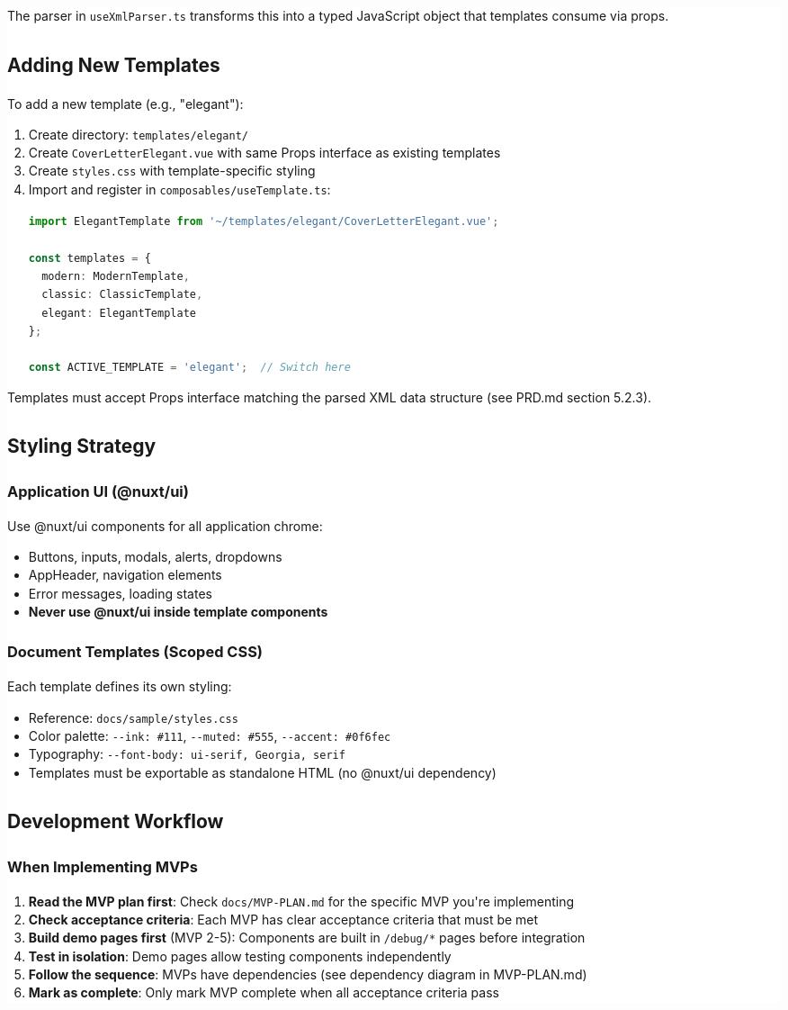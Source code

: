 The parser in `useXmlParser.ts` transforms this into a typed JavaScript object that templates consume via props.

## Adding New Templates

To add a new template (e.g., "elegant"):

1. Create directory: `templates/elegant/`
2. Create `CoverLetterElegant.vue` with same Props interface as existing templates
3. Create `styles.css` with template-specific styling
4. Import and register in `composables/useTemplate.ts`:
   ```typescript
   import ElegantTemplate from '~/templates/elegant/CoverLetterElegant.vue';

   const templates = {
     modern: ModernTemplate,
     classic: ClassicTemplate,
     elegant: ElegantTemplate
   };

   const ACTIVE_TEMPLATE = 'elegant';  // Switch here
   ```

Templates must accept Props interface matching the parsed XML data structure (see PRD.md section 5.2.3).

## Styling Strategy

### Application UI (@nuxt/ui)
Use @nuxt/ui components for all application chrome:
- Buttons, inputs, modals, alerts, dropdowns
- AppHeader, navigation elements
- Error messages, loading states
- **Never use @nuxt/ui inside template components**

### Document Templates (Scoped CSS)
Each template defines its own styling:
- Reference: `docs/sample/styles.css`
- Color palette: `--ink: #111`, `--muted: #555`, `--accent: #0f6fec`
- Typography: `--font-body: ui-serif, Georgia, serif`
- Templates must be exportable as standalone HTML (no @nuxt/ui dependency)

## Development Workflow

### When Implementing MVPs
1. **Read the MVP plan first**: Check `docs/MVP-PLAN.md` for the specific MVP you're implementing
2. **Check acceptance criteria**: Each MVP has clear acceptance criteria that must be met
3. **Build demo pages first** (MVP 2-5): Components are built in `/debug/*` pages before integration
4. **Test in isolation**: Demo pages allow testing components independently
5. **Follow the sequence**: MVPs have dependencies (see dependency diagram in MVP-PLAN.md)
6. **Mark as complete**: Only mark MVP complete when all acceptance criteria pass
